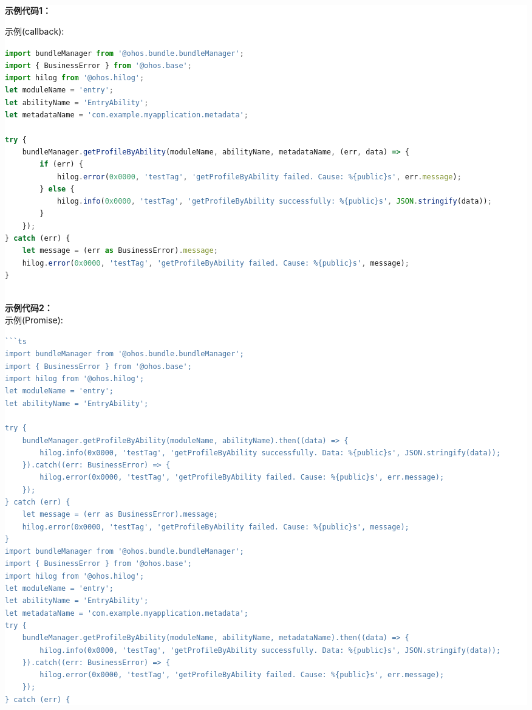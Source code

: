  **示例代码1：**   
  
示例(callback):  
```ts    
import bundleManager from '@ohos.bundle.bundleManager';  
import { BusinessError } from '@ohos.base';  
import hilog from '@ohos.hilog';  
let moduleName = 'entry';  
let abilityName = 'EntryAbility';  
let metadataName = 'com.example.myapplication.metadata';  
  
try {  
    bundleManager.getProfileByAbility(moduleName, abilityName, metadataName, (err, data) => {  
        if (err) {  
            hilog.error(0x0000, 'testTag', 'getProfileByAbility failed. Cause: %{public}s', err.message);  
        } else {  
            hilog.info(0x0000, 'testTag', 'getProfileByAbility successfully: %{public}s', JSON.stringify(data));  
        }  
    });  
} catch (err) {  
    let message = (err as BusinessError).message;  
    hilog.error(0x0000, 'testTag', 'getProfileByAbility failed. Cause: %{public}s', message);  
}  
    
```    
  
    
 **示例代码2：**   
示例(Promise):  
```ts    
```ts  
import bundleManager from '@ohos.bundle.bundleManager';  
import { BusinessError } from '@ohos.base';  
import hilog from '@ohos.hilog';  
let moduleName = 'entry';  
let abilityName = 'EntryAbility';  
  
try {  
    bundleManager.getProfileByAbility(moduleName, abilityName).then((data) => {  
        hilog.info(0x0000, 'testTag', 'getProfileByAbility successfully. Data: %{public}s', JSON.stringify(data));  
    }).catch((err: BusinessError) => {  
        hilog.error(0x0000, 'testTag', 'getProfileByAbility failed. Cause: %{public}s', err.message);  
    });  
} catch (err) {  
    let message = (err as BusinessError).message;  
    hilog.error(0x0000, 'testTag', 'getProfileByAbility failed. Cause: %{public}s', message);  
}  
import bundleManager from '@ohos.bundle.bundleManager';  
import { BusinessError } from '@ohos.base';  
import hilog from '@ohos.hilog';  
let moduleName = 'entry';  
let abilityName = 'EntryAbility';  
let metadataName = 'com.example.myapplication.metadata';  
try {  
    bundleManager.getProfileByAbility(moduleName, abilityName, metadataName).then((data) => {  
        hilog.info(0x0000, 'testTag', 'getProfileByAbility successfully. Data: %{public}s', JSON.stringify(data));  
    }).catch((err: BusinessError) => {  
        hilog.error(0x0000, 'testTag', 'getProfileByAbility failed. Cause: %{public}s', err.message);  
    });  
} catch (err) {  
```